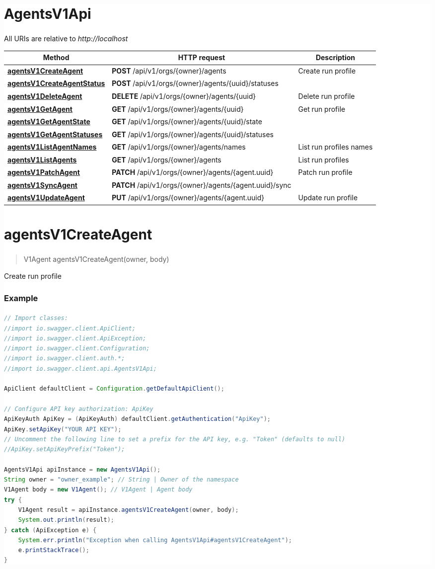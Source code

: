 # AgentsV1Api

All URIs are relative to *http://localhost*

Method | HTTP request | Description
------------- | ------------- | -------------
[**agentsV1CreateAgent**](AgentsV1Api.md#agentsV1CreateAgent) | **POST** /api/v1/orgs/{owner}/agents | Create run profile
[**agentsV1CreateAgentStatus**](AgentsV1Api.md#agentsV1CreateAgentStatus) | **POST** /api/v1/orgs/{owner}/agents/{uuid}/statuses | 
[**agentsV1DeleteAgent**](AgentsV1Api.md#agentsV1DeleteAgent) | **DELETE** /api/v1/orgs/{owner}/agents/{uuid} | Delete run profile
[**agentsV1GetAgent**](AgentsV1Api.md#agentsV1GetAgent) | **GET** /api/v1/orgs/{owner}/agents/{uuid} | Get run profile
[**agentsV1GetAgentState**](AgentsV1Api.md#agentsV1GetAgentState) | **GET** /api/v1/orgs/{owner}/agents/{uuid}/state | 
[**agentsV1GetAgentStatuses**](AgentsV1Api.md#agentsV1GetAgentStatuses) | **GET** /api/v1/orgs/{owner}/agents/{uuid}/statuses | 
[**agentsV1ListAgentNames**](AgentsV1Api.md#agentsV1ListAgentNames) | **GET** /api/v1/orgs/{owner}/agents/names | List run profiles names
[**agentsV1ListAgents**](AgentsV1Api.md#agentsV1ListAgents) | **GET** /api/v1/orgs/{owner}/agents | List run profiles
[**agentsV1PatchAgent**](AgentsV1Api.md#agentsV1PatchAgent) | **PATCH** /api/v1/orgs/{owner}/agents/{agent.uuid} | Patch run profile
[**agentsV1SyncAgent**](AgentsV1Api.md#agentsV1SyncAgent) | **PATCH** /api/v1/orgs/{owner}/agents/{agent.uuid}/sync | 
[**agentsV1UpdateAgent**](AgentsV1Api.md#agentsV1UpdateAgent) | **PUT** /api/v1/orgs/{owner}/agents/{agent.uuid} | Update run profile


<a name="agentsV1CreateAgent"></a>
# **agentsV1CreateAgent**
> V1Agent agentsV1CreateAgent(owner, body)

Create run profile

### Example
```java
// Import classes:
//import io.swagger.client.ApiClient;
//import io.swagger.client.ApiException;
//import io.swagger.client.Configuration;
//import io.swagger.client.auth.*;
//import io.swagger.client.api.AgentsV1Api;

ApiClient defaultClient = Configuration.getDefaultApiClient();

// Configure API key authorization: ApiKey
ApiKeyAuth ApiKey = (ApiKeyAuth) defaultClient.getAuthentication("ApiKey");
ApiKey.setApiKey("YOUR API KEY");
// Uncomment the following line to set a prefix for the API key, e.g. "Token" (defaults to null)
//ApiKey.setApiKeyPrefix("Token");

AgentsV1Api apiInstance = new AgentsV1Api();
String owner = "owner_example"; // String | Owner of the namespace
V1Agent body = new V1Agent(); // V1Agent | Agent body
try {
    V1Agent result = apiInstance.agentsV1CreateAgent(owner, body);
    System.out.println(result);
} catch (ApiException e) {
    System.err.println("Exception when calling AgentsV1Api#agentsV1CreateAgent");
    e.printStackTrace();
}
```